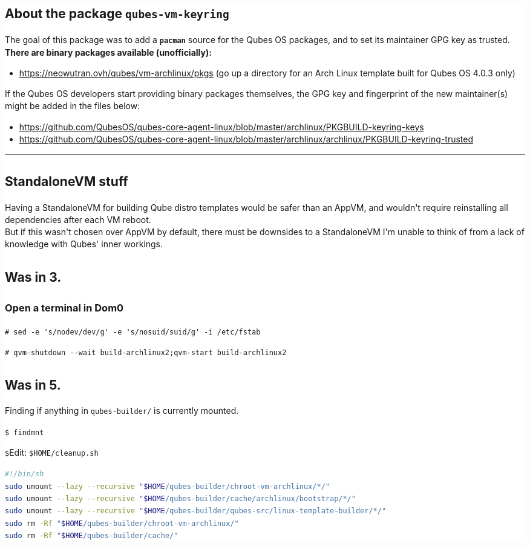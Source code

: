 ## About the package `qubes-vm-keyring`

The goal of this package was to add a **`pacman`** source for the Qubes OS packages, and to set its maintainer GPG key as trusted. **There are binary packages available (unofficially):**

- <https://neowutran.ovh/qubes/vm-archlinux/pkgs> (go up a directory for an Arch Linux template built for Qubes OS 4.0.3 only)

If the Qubes OS developers start providing binary packages themselves, the GPG key and fingerprint of the new maintainer(s) might be added in the files below:

- <https://github.com/QubesOS/qubes-core-agent-linux/blob/master/archlinux/PKGBUILD-keyring-keys>
- <https://github.com/QubesOS/qubes-core-agent-linux/blob/master/archlinux/archlinux/PKGBUILD-keyring-trusted>

------------------------------------------------------------------------

## StandaloneVM stuff

Having a StandaloneVM for building Qube distro templates would be safer than an AppVM, and wouldn't require reinstalling all dependencies after each VM reboot.  
But if this wasn't chosen over AppVM by default, there must be downsides to a StandaloneVM I'm unable to think of from a lack of knowledge with Qubes' inner workings.

## Was in 3.

### Open a terminal in Dom0

``` console
# sed -e 's/nodev/dev/g' -e 's/nosuid/suid/g' -i /etc/fstab
```

``` console
# qvm-shutdown --wait build-archlinux2;qvm-start build-archlinux2
```

## Was in 5.

Finding if anything in `qubes-builder/` is currently mounted.

``` console
$ findmnt
```

`$`Edit: `$HOME/cleanup.sh`

``` sh
#!/bin/sh
sudo umount --lazy --recursive "$HOME/qubes-builder/chroot-vm-archlinux/*/"
sudo umount --lazy --recursive "$HOME/qubes-builder/cache/archlinux/bootstrap/*/"
sudo umount --lazy --recursive "$HOME/qubes-builder/qubes-src/linux-template-builder/*/"
sudo rm -Rf "$HOME/qubes-builder/chroot-vm-archlinux/"
sudo rm -Rf "$HOME/qubes-builder/cache/"
```
